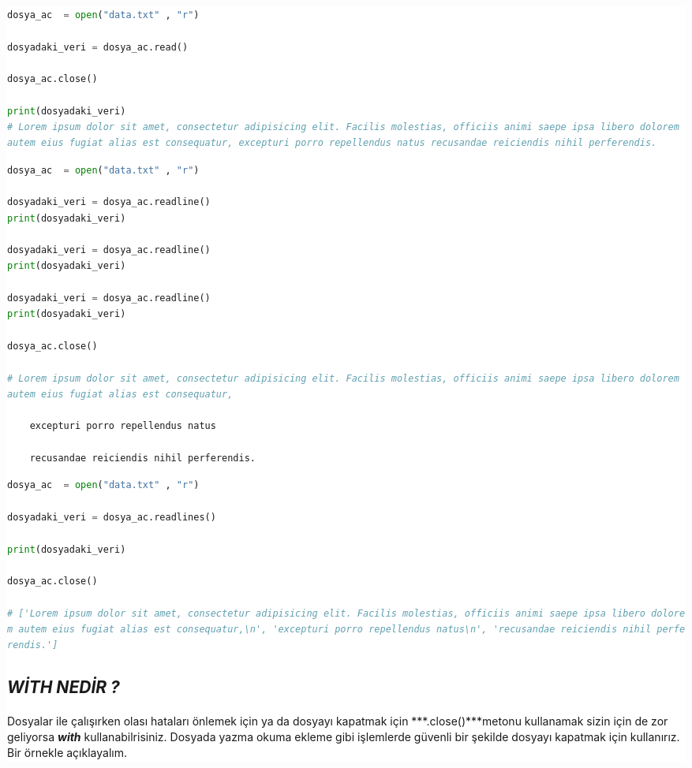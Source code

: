 ```python
dosya_ac  = open("data.txt" , "r")

dosyadaki_veri = dosya_ac.read()

dosya_ac.close()

print(dosyadaki_veri)
# Lorem ipsum dolor sit amet, consectetur adipisicing elit. Facilis molestias, officiis animi saepe ipsa libero dolorem autem eius fugiat alias est consequatur, excepturi porro repellendus natus recusandae reiciendis nihil perferendis.
```


```python
dosya_ac  = open("data.txt" , "r")

dosyadaki_veri = dosya_ac.readline()
print(dosyadaki_veri)

dosyadaki_veri = dosya_ac.readline()
print(dosyadaki_veri)

dosyadaki_veri = dosya_ac.readline()
print(dosyadaki_veri)

dosya_ac.close()

# Lorem ipsum dolor sit amet, consectetur adipisicing elit. Facilis molestias, officiis animi saepe ipsa libero dolorem autem eius fugiat alias est consequatur,

	excepturi porro repellendus natus

	recusandae reiciendis nihil perferendis.
```

```python
dosya_ac  = open("data.txt" , "r")

dosyadaki_veri = dosya_ac.readlines()

print(dosyadaki_veri)

dosya_ac.close()

# ['Lorem ipsum dolor sit amet, consectetur adipisicing elit. Facilis molestias, officiis animi saepe ipsa libero dolorem autem eius fugiat alias est consequatur,\n', 'excepturi porro repellendus natus\n', 'recusandae reiciendis nihil perferendis.']
```
## ***WİTH NEDİR ?*** 

Dosyalar ile çalışırken olası hataları önlemek için ya da dosyayı kapatmak için ***.close()***metonu kullanamak sizin için de zor geliyorsa ***with*** kullanabilrisiniz. Dosyada yazma okuma ekleme gibi işlemlerde güvenli bir şekilde dosyayı kapatmak için kullanırız. Bir örnekle açıklayalım.
